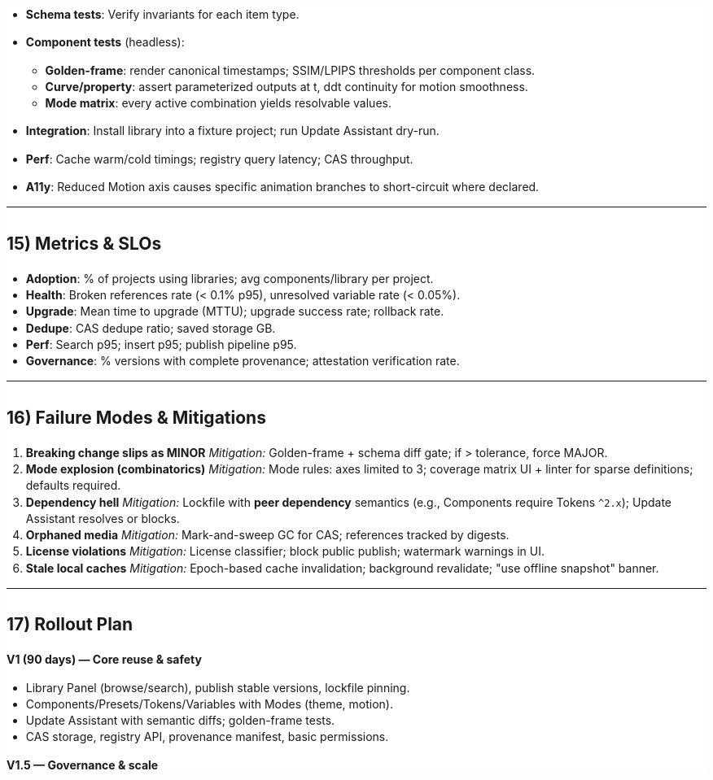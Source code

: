 * **Schema tests**: Verify invariants for each item type.
* **Component tests** (headless):

  * **Golden-frame**: render canonical timestamps; SSIM/LPIPS thresholds per component class.
  * **Curve/property**: assert parameterized outputs at t, ddt continuity for motion smoothness.
  * **Mode matrix**: every active combination yields resolvable values.
* **Integration**: Install library into a fixture project; run Update Assistant dry-run.
* **Perf**: Cache warm/cold timings; registry query latency; CAS throughput.
* **A11y**: Reduced Motion axis causes specific animation branches to short-circuit where declared.

---

## 15) Metrics & SLOs

* **Adoption**: % of projects using libraries; avg components/library per project.
* **Health**: Broken references rate (< 0.1% p95), unresolved variable rate (< 0.05%).
* **Upgrade**: Mean time to upgrade (MTTU); upgrade success rate; rollback rate.
* **Dedupe**: CAS dedupe ratio; saved storage GB.
* **Perf**: Search p95; insert p95; publish pipeline p95.
* **Governance**: % versions with complete provenance; attestation verification rate.

---

## 16) Failure Modes & Mitigations

1. **Breaking change slips as MINOR**
   *Mitigation:* Golden-frame + schema diff gate; if > tolerance, force MAJOR.
2. **Mode explosion (combinatorics)**
   *Mitigation:* Mode rules: axes limited to 3; coverage matrix UI + linter for sparse definitions; defaults required.
3. **Dependency hell**
   *Mitigation:* Lockfile with **peer dependency** semantics (e.g., Components require Tokens `^2.x`); Update Assistant resolves or blocks.
4. **Orphaned media**
   *Mitigation:* Mark-and-sweep GC for CAS; references tracked by digests.
5. **License violations**
   *Mitigation:* License classifier; block public publish; watermark warnings in UI.
6. **Stale local caches**
   *Mitigation:* Epoch-based cache invalidation; background revalidate; "use offline snapshot" banner.

---

## 17) Rollout Plan

**V1 (90 days) — Core reuse & safety**

* Library Panel (browse/search), publish stable versions, lockfile pinning.
* Components/Presets/Tokens/Variables with Modes (theme, motion).
* Update Assistant with semantic diffs; golden-frame tests.
* CAS storage, registry API, provenance manifest, basic permissions.

**V1.5 — Governance & scale**

